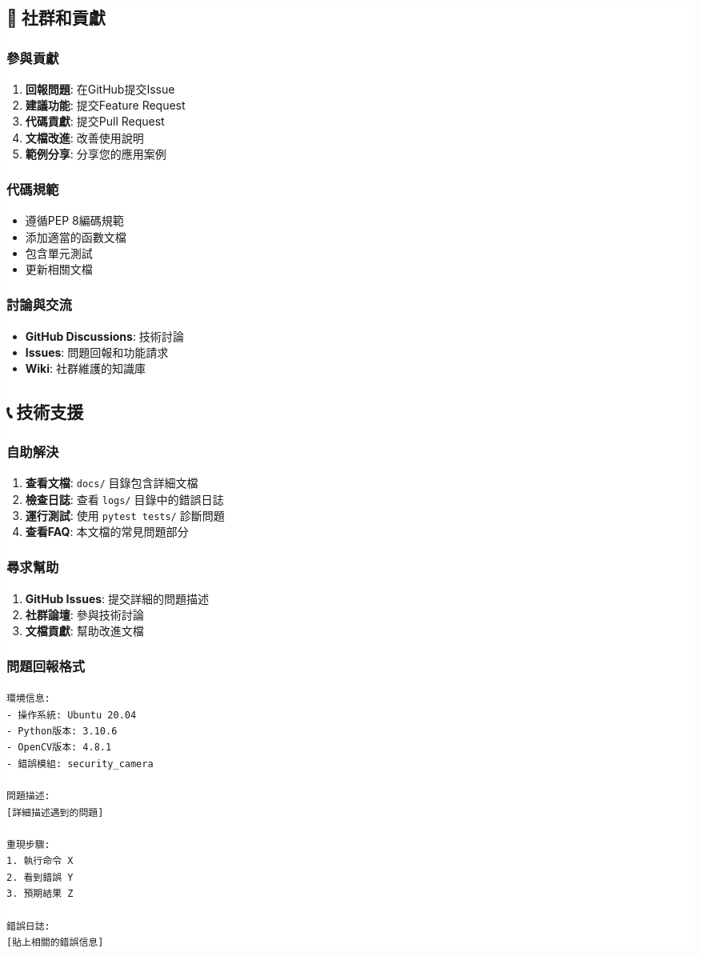 ## 🤝 社群和貢獻

### 參與貢獻

1. **回報問題**: 在GitHub提交Issue
2. **建議功能**: 提交Feature Request
3. **代碼貢獻**: 提交Pull Request
4. **文檔改進**: 改善使用說明
5. **範例分享**: 分享您的應用案例

### 代碼規範

- 遵循PEP 8編碼規範
- 添加適當的函數文檔
- 包含單元測試
- 更新相關文檔

### 討論與交流

- **GitHub Discussions**: 技術討論
- **Issues**: 問題回報和功能請求
- **Wiki**: 社群維護的知識庫

## 📞 技術支援

### 自助解決

1. **查看文檔**: `docs/` 目錄包含詳細文檔
2. **檢查日誌**: 查看 `logs/` 目錄中的錯誤日誌
3. **運行測試**: 使用 `pytest tests/` 診斷問題
4. **查看FAQ**: 本文檔的常見問題部分

### 尋求幫助

1. **GitHub Issues**: 提交詳細的問題描述
2. **社群論壇**: 參與技術討論
3. **文檔貢獻**: 幫助改進文檔

### 問題回報格式

```
環境信息:
- 操作系統: Ubuntu 20.04
- Python版本: 3.10.6
- OpenCV版本: 4.8.1
- 錯誤模組: security_camera

問題描述:
[詳細描述遇到的問題]

重現步驟:
1. 執行命令 X
2. 看到錯誤 Y
3. 預期結果 Z

錯誤日誌:
[貼上相關的錯誤信息]
```
